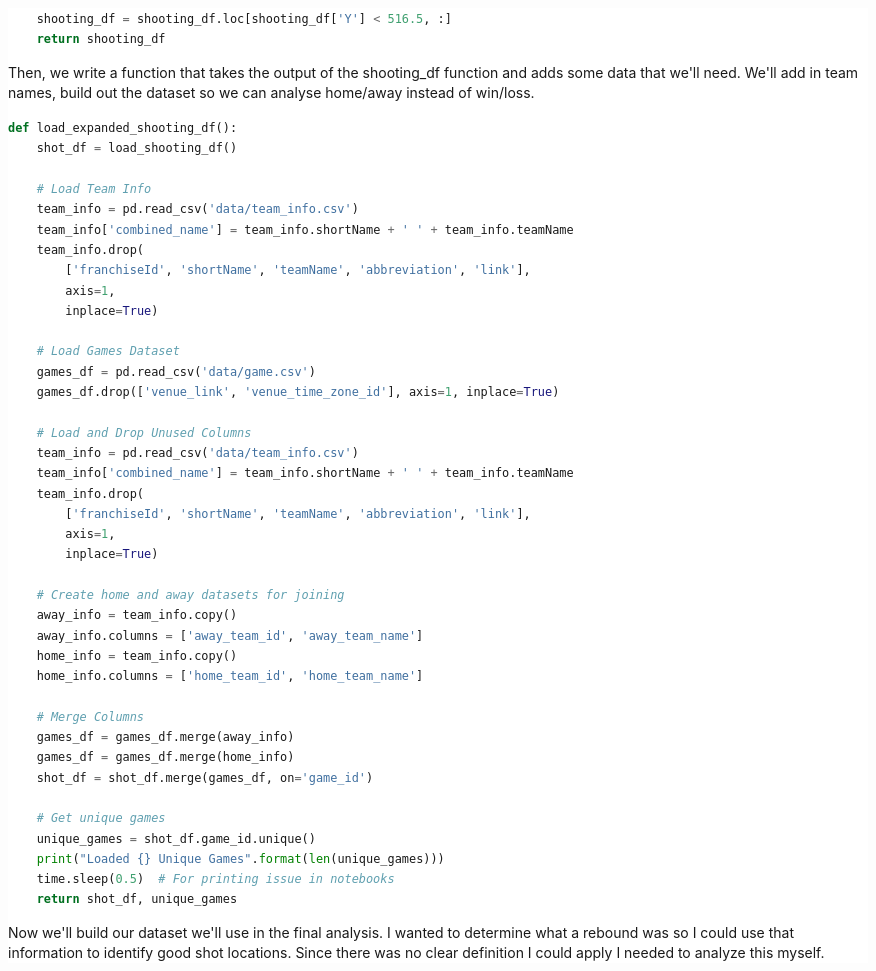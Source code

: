 ```python
    shooting_df = shooting_df.loc[shooting_df['Y'] < 516.5, :]
    return shooting_df
```
Then, we write a function that takes the  output of the shooting_df function and adds some data that we'll need. We'll add in team names, build out the dataset so we can analyse home/away instead of win/loss.

```python
def load_expanded_shooting_df():
    shot_df = load_shooting_df()

    # Load Team Info
    team_info = pd.read_csv('data/team_info.csv')
    team_info['combined_name'] = team_info.shortName + ' ' + team_info.teamName
    team_info.drop(
        ['franchiseId', 'shortName', 'teamName', 'abbreviation', 'link'],
        axis=1,
        inplace=True)

    # Load Games Dataset
    games_df = pd.read_csv('data/game.csv')
    games_df.drop(['venue_link', 'venue_time_zone_id'], axis=1, inplace=True)

    # Load and Drop Unused Columns
    team_info = pd.read_csv('data/team_info.csv')
    team_info['combined_name'] = team_info.shortName + ' ' + team_info.teamName
    team_info.drop(
        ['franchiseId', 'shortName', 'teamName', 'abbreviation', 'link'],
        axis=1,
        inplace=True)

    # Create home and away datasets for joining
    away_info = team_info.copy()
    away_info.columns = ['away_team_id', 'away_team_name']
    home_info = team_info.copy()
    home_info.columns = ['home_team_id', 'home_team_name']

    # Merge Columns
    games_df = games_df.merge(away_info)
    games_df = games_df.merge(home_info)
    shot_df = shot_df.merge(games_df, on='game_id')

    # Get unique games
    unique_games = shot_df.game_id.unique()
    print("Loaded {} Unique Games".format(len(unique_games)))
    time.sleep(0.5)  # For printing issue in notebooks
    return shot_df, unique_games
```
Now we'll build our dataset we'll use in the final analysis. I wanted to determine what a rebound was so I could use that information to identify good shot locations. Since there was no clear definition I could apply I needed to analyze this myself.
